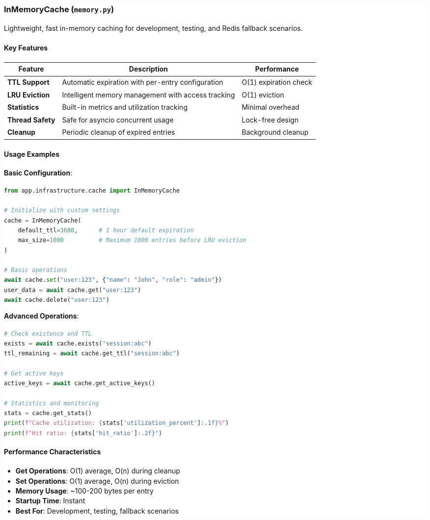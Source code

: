 ### InMemoryCache (`memory.py`)

Lightweight, fast in-memory caching for development, testing, and Redis fallback scenarios.

#### Key Features

| Feature | Description | Performance |
|---------|-------------|-------------|
| **TTL Support** | Automatic expiration with per-entry configuration | O(1) expiration check |
| **LRU Eviction** | Intelligent memory management with access tracking | O(1) eviction |
| **Statistics** | Built-in metrics and utilization tracking | Minimal overhead |
| **Thread Safety** | Safe for asyncio concurrent usage | Lock-free design |
| **Cleanup** | Periodic cleanup of expired entries | Background cleanup |

#### Usage Examples

**Basic Configuration**:
```python
from app.infrastructure.cache import InMemoryCache

# Initialize with custom settings
cache = InMemoryCache(
    default_ttl=3600,      # 1 hour default expiration
    max_size=1000          # Maximum 1000 entries before LRU eviction
)

# Basic operations
await cache.set("user:123", {"name": "John", "role": "admin"})
user_data = await cache.get("user:123")
await cache.delete("user:123")
```

**Advanced Operations**:
```python
# Check existence and TTL
exists = await cache.exists("session:abc") 
ttl_remaining = await cache.get_ttl("session:abc")

# Get active keys
active_keys = await cache.get_active_keys()

# Statistics and monitoring
stats = cache.get_stats()
print(f"Cache utilization: {stats['utilization_percent']:.1f}%")
print(f"Hit ratio: {stats['hit_ratio']:.2f}")
```

#### Performance Characteristics

- **Get Operations**: O(1) average, O(n) during cleanup
- **Set Operations**: O(1) average, O(n) during eviction
- **Memory Usage**: ~100-200 bytes per entry
- **Startup Time**: Instant
- **Best For**: Development, testing, fallback scenarios
